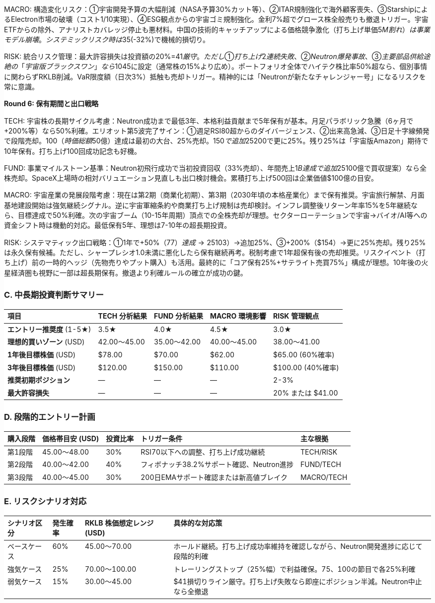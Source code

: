 MACRO: 構造変化リスク：①宇宙開発予算の大幅削減（NASA予算30%カット等）、②ITAR規制強化で海外顧客喪失、③StarshipによるElectron市場の破壊（コスト1/10実現）、④ESG観点からの宇宙ゴミ規制強化。金利7%超でグロース株全般売りも撤退トリガー。宇宙ETFからの除外、アナリストカバレッジ停止も悪材料。中国の技術的キャッチアップによる価格競争激化（打ち上げ単価$5M割れ）は事業モデル崩壊。システミックリスク時は$35(-32%)で機械的損切り。

RISK: 統合リスク管理：最大許容損失は投資額の20%=$41厳守。ただし①打ち上げ2連続失敗、②Neutron爆発事故、③主要部品供給途絶の「宇宙版ブラックスワン」なら10%でも即撤退。トレーリングストップは高値から25%=$45に設定（通常株の15%より広め）。ポートフォリオ全体でハイテク株比率50%超なら、個別事情に関わらずRKLB削減。VaR限度額（日次3%）抵触も売却トリガー。精神的には「Neutronが新たなチャレンジャー号」になるリスクを常に意識。

**Round 6: 保有期間と出口戦略**

TECH: 宇宙株の長期サイクル考慮：Neutron成功まで最低3年、本格利益貢献まで5年保有が基本。月足パラボリック急騰（6ヶ月で+200%等）なら50%利確。エリオット第5波完了サイン：①週足RSI80超からのダイバージェンス、②出来高急減、③日足十字線頻発で段階売却。$100（時価総額$50億）達成は最初の大台、25%売却。$150で追加25%、$200で更に25%。残り25%は「宇宙版Amazon」期待で10年保有。打ち上げ100回成功記念も好機。

FUND: 事業マイルストーン基準：Neutron初飛行成功で当初投資回収（33%売却）、年間売上$1B達成で追加25%利確。黒字転換（2025年予想）後、PER50倍超えで25%削減。営業利益率20%達成（現在-30%）は成熟化シグン、段階売却開始。Starlink対抗サービス開始や有人飛行参入なら保有継続。M&A（Lockheed等が$100億で買収提案）なら全株売却。SpaceX上場時の相対バリュエーション見直しも出口検討機会。累積打ち上げ500回は企業価値$100億の目安。

MACRO: 宇宙産業の発展段階考慮：現在は第2期（商業化初期）、第3期（2030年頃の本格産業化）まで保有推奨。宇宙旅行解禁、月面基地建設開始は強気継続シグナル。逆に宇宙軍縮条約や商業打ち上げ規制は売却検討。インフレ調整後リターン年率15%を5年継続なら、目標達成で50%利確。次の宇宙ブーム（10-15年周期）頂点での全株売却が理想。セクターローテーションで宇宙→バイオ/AI等への資金シフト時は機動的対応。最低保有5年、理想は7-10年の超長期投資。

RISK: システマティック出口戦略：①1年で+50%（$77）達成→25%利確、②+100%（$103）→追加25%、③+200%（$154）→更に25%売却。残り25%は永久保有候補。ただし、シャープレシオ1.0未満に悪化したら保有継続再考。税制考慮で1年超保有後の売却推奨。リスクイベント（打ち上げ）前の一時的ヘッジ（先物売りやプット購入）も活用。最終的に「コア保有25%+サテライト売買75%」構成が理想。10年後の火星経済圏も視野に一部は超長期保有。撤退より利確ルールの確立が成功の鍵。

### C. 中長期投資判断サマリー

| 項目 | TECH 分析結果 | FUND 分析結果 | MACRO 環境影響 | RISK 管理観点 |
|:-----|:-------------|:-------------|:--------------|:-------------|
| **エントリー推奨度** (1-5★) | 3.5★ | 4.0★ | 4.5★ | 3.0★ |
| **理想的買いゾーン** (USD) | $42.00～$45.00 | $35.00～$42.00 | $40.00～$45.00 | $38.00～$41.00 |
| **1年後目標株価** (USD) | $78.00 | $70.00 | $62.00 | $65.00 (60%確率) |
| **3年後目標株価** (USD) | $120.00 | $150.00 | $110.00 | $100.00 (40%確率) |
| **推奨初期ポジション** | ― | ― | ― | 2-3% |
| **最大許容損失** | ― | ― | ― | 20% または $41.00 |

### D. 段階的エントリー計画

| 購入段階 | 価格帯目安 (USD) | 投資比率 | トリガー条件 | 主な根拠 |
|:---------|:----------------|:--------|:------------|:--------|
| 第1段階 | $45.00～$48.00 | 30% | RSI70以下への調整、打ち上げ成功継続 | TECH/RISK |
| 第2段階 | $40.00～$42.00 | 40% | フィボナッチ38.2%サポート確認、Neutron進捗 | FUND/TECH |
| 第3段階 | $40.00～$45.00 | 30% | 200日EMAサポート確認または新高値ブレイク | MACRO/TECH |

### E. リスクシナリオ対応

| シナリオ区分 | 発生確率 | RKLB 株価想定レンジ (USD) | 具体的な対応策 |
|:------------|:--------|:--------------------------|:-------------|
| ベースケース | 60% | $45.00～$70.00 | ホールド継続。打ち上げ成功率維持を確認しながら、Neutron開発進捗に応じて段階的利確 |
| 強気ケース | 25% | $70.00～$100.00 | トレーリングストップ（25%幅）で利益確保。$75、$100の節目で各25%利確 |
| 弱気ケース | 15% | $30.00～$45.00 | $41損切りライン厳守。打ち上げ失敗なら即座にポジション半減。Neutron中止なら全撤退 |
